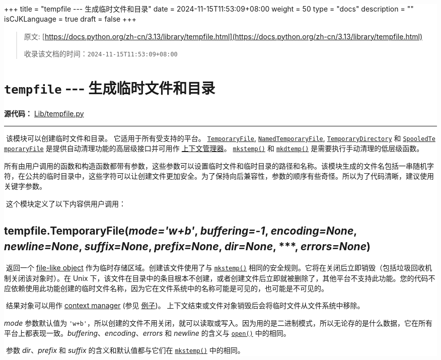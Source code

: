 +++
title = "tempfile --- 生成临时文件和目录"
date = 2024-11-15T11:53:09+08:00
weight = 50
type = "docs"
description = ""
isCJKLanguage = true
draft = false
+++

> 原文: [https://docs.python.org/zh-cn/3.13/library/tempfile.html](https://docs.python.org/zh-cn/3.13/library/tempfile.html)
>
> 收录该文档的时间：`2024-11-15T11:53:09+08:00`

# `tempfile` --- 生成临时文件和目录

**源代码：** [Lib/tempfile.py](https://github.com/python/cpython/tree/3.13/Lib/tempfile.py)

------

​	该模块可以创建临时文件和目录。 它适用于所有受支持的平台。 [`TemporaryFile`](https://docs.python.org/zh-cn/3.13/library/tempfile.html#tempfile.TemporaryFile), [`NamedTemporaryFile`](https://docs.python.org/zh-cn/3.13/library/tempfile.html#tempfile.NamedTemporaryFile), [`TemporaryDirectory`](https://docs.python.org/zh-cn/3.13/library/tempfile.html#tempfile.TemporaryDirectory) 和 [`SpooledTemporaryFile`](https://docs.python.org/zh-cn/3.13/library/tempfile.html#tempfile.SpooledTemporaryFile) 是提供自动清理功能的高层级接口并可用作 [上下文管理器](https://docs.python.org/zh-cn/3.13/glossary.html#term-context-manager)。 [`mkstemp()`](https://docs.python.org/zh-cn/3.13/library/tempfile.html#tempfile.mkstemp) 和 [`mkdtemp()`](https://docs.python.org/zh-cn/3.13/library/tempfile.html#tempfile.mkdtemp) 是需要执行手动清理的低层级函数。

​	所有由用户调用的函数和构造函数都带有参数，这些参数可以设置临时文件和临时目录的路径和名称。该模块生成的文件名包括一串随机字符，在公共的临时目录中，这些字符可以让创建文件更加安全。为了保持向后兼容性，参数的顺序有些奇怪。所以为了代码清晰，建议使用关键字参数。

​	这个模块定义了以下内容供用户调用：

## tempfile.**TemporaryFile**(*mode='w+b'*, *buffering=-1*, *encoding=None*, *newline=None*, *suffix=None*, *prefix=None*, *dir=None*, ***, *errors=None*)

​	返回一个 [file-like object](https://docs.python.org/zh-cn/3.13/glossary.html#term-file-like-object) 作为临时存储区域。创建该文件使用了与 [`mkstemp()`](https://docs.python.org/zh-cn/3.13/library/tempfile.html#tempfile.mkstemp) 相同的安全规则。它将在关闭后立即销毁（包括垃圾回收机制关闭该对象时）。在 Unix 下，该文件在目录中的条目根本不创建，或者创建文件后立即就被删除了，其他平台不支持此功能。您的代码不应依赖使用此功能创建的临时文件名称，因为它在文件系统中的名称可能是可见的，也可能是不可见的。

​	结果对象可以用作 [context manager](https://docs.python.org/zh-cn/3.13/glossary.html#term-context-manager) (参见 [例子](https://docs.python.org/zh-cn/3.13/library/tempfile.html#tempfile-examples))。 上下文结束或文件对象销毁后会将临时文件从文件系统中移除。

*mode* 参数默认值为 `'w+b'`，所以创建的文件不用关闭，就可以读取或写入。因为用的是二进制模式，所以无论存的是什么数据，它在所有平台上都表现一致。*buffering*、*encoding*、*errors* 和 *newline* 的含义与 [`open()`](https://docs.python.org/zh-cn/3.13/library/functions.html#open) 中的相同。

​	参数 *dir*、*prefix* 和 *suffix* 的含义和默认值都与它们在 [`mkstemp()`](https://docs.python.org/zh-cn/3.13/library/tempfile.html#tempfile.mkstemp) 中的相同。

